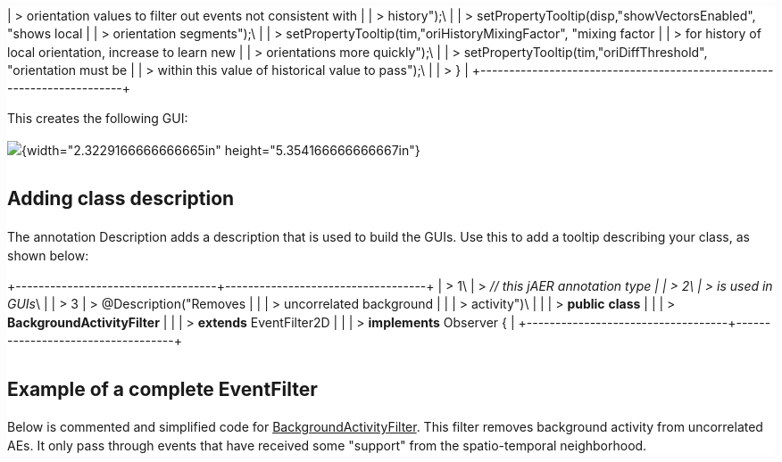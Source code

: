 | > orientation values to filter out events not consistent with         |
| > history\");\                                                        |
| > setPropertyTooltip(disp,\"showVectorsEnabled\", \"shows local       |
| > orientation segments\");\                                           |
| > setPropertyTooltip(tim,\"oriHistoryMixingFactor\", \"mixing factor  |
| > for history of local orientation, increase to learn new             |
| > orientations more quickly\");\                                      |
| > setPropertyTooltip(tim,\"oriDiffThreshold\", \"orientation must be  |
| > within this value of historical value to pass\");\                  |
| > }                                                                   |
+-----------------------------------------------------------------------+

This creates the following GUI:

![](media/image123.gif){width="2.3229166666666665in"
height="5.354166666666667in"}

Adding class description
------------------------

The annotation Description adds a description that is used to build the
GUIs. Use this to add a tooltip describing your class, as shown below:

+-----------------------------------+-----------------------------------+
| > 1\                              | > *// this jAER annotation type   |
| > 2\                              | > is used in GUIs*\               |
| > 3                               | > @Description(\"Removes          |
|                                   | > uncorrelated background         |
|                                   | > activity\")\                    |
|                                   | > **public** **class**            |
|                                   | > **BackgroundActivityFilter**    |
|                                   | > **extends** EventFilter2D       |
|                                   | > **implements** Observer {       |
+-----------------------------------+-----------------------------------+

Example of a complete EventFilter
---------------------------------

Below is commented and simplified code for
[BackgroundActivityFilter](https://jaer.svn.sourceforge.net/svnroot/jaer/trunk/host/java/src/ch/unizh/ini/caviar/eventprocessing/filter/BackgroundActivityFilter.java).
This filter removes background activity from uncorrelated AEs. It only
pass through events that have received some \"support\" from the
spatio-temporal neighborhood.
